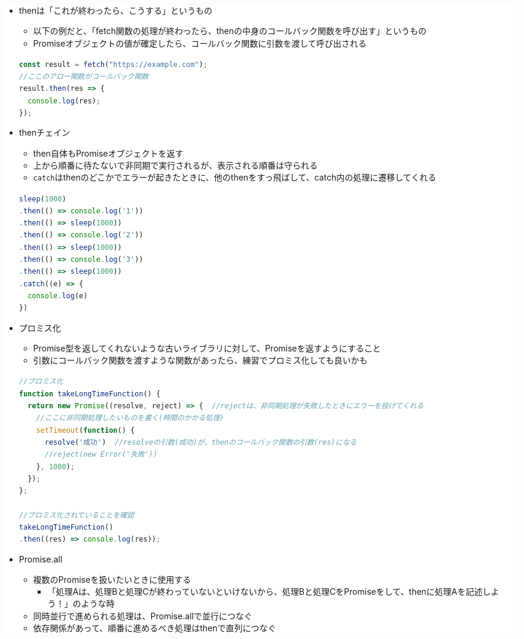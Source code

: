 - thenは「これが終わったら、こうする」というもの
  - 以下の例だと、「fetch関数の処理が終わったら、thenの中身のコールバック関数を呼び出す」というもの
  - Promiseオブジェクトの値が確定したら、コールバック関数に引数を渡して呼び出される

  ```js
  const result = fetch("https://example.com");
  //ここのアロー関数がコールバック関数
  result.then(res => {
    console.log(res);
  });
  ```

- thenチェイン
  - then自体もPromiseオブジェクトを返す
  - 上から順番に待たないで非同期で実行されるが、表示される順番は守られる
  - `catch`はthenのどこかでエラーが起きたときに、他のthenをすっ飛ばして、catch内の処理に遷移してくれる

  ```js
  sleep(1000)
  .then(() => console.log('1'))
  .then(() => sleep(1000))
  .then(() => console.log('2'))
  .then(() => sleep(1000))
  .then(() => console.log('3'))
  .then(() => sleep(1000))
  .catch((e) => {
    console.log(e)
  })
  ```

- プロミス化
  - Promise型を返してくれないような古いライブラリに対して、Promiseを返すようにすること
  - 引数にコールバック関数を渡すような関数があったら、練習でプロミス化しても良いかも

  ```js
  //プロミス化
  function takeLongTimeFunction() {
    return new Promise((resolve, reject) => {  //rejectは、非同期処理が失敗したときにエラーを投げてくれる
      //ここに非同期処理したいものを書く(時間のかかる処理)
      setTimeout(function() {
        resolve('成功')  //resolveの引数(成功)が、thenのコールバック関数の引数(res)になる
        //reject(new Error('失敗'))
      }, 1000);
    });
  };

  //プロミス化されていることを確認
  takeLongTimeFunction()
  .then((res) => console.log(res));
  ```

- Promise.all
  - 複数のPromiseを扱いたいときに使用する
    - 「処理Aは、処理Bと処理Cが終わっていないといけないから、処理Bと処理CをPromiseをして、thenに処理Aを記述しよう！」のような時
  - 同時並行で進められる処理は、Promise.allで並行につなぐ
  - 依存関係があって、順番に進めるべき処理はthenで直列につなぐ
